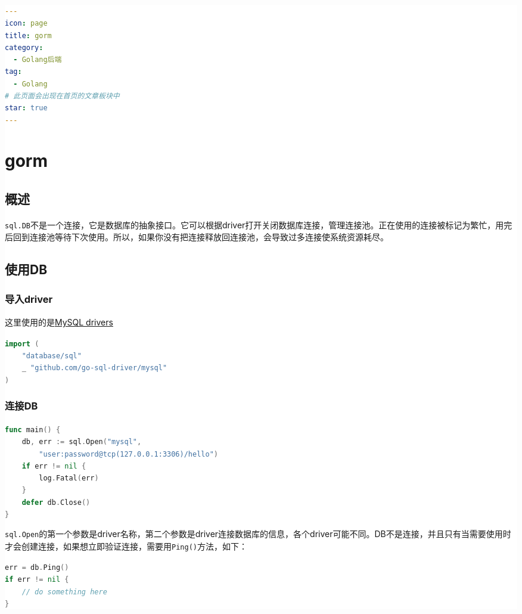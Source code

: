 ```yaml
---
icon: page
title: gorm
category:
  - Golang后端
tag:
  - Golang
# 此页面会出现在首页的文章板块中
star: true
---
```

# gorm

## 概述

`sql.DB`不是一个连接，它是数据库的抽象接口。它可以根据driver打开关闭数据库连接，管理连接池。正在使用的连接被标记为繁忙，用完后回到连接池等待下次使用。所以，如果你没有把连接释放回连接池，会导致过多连接使系统资源耗尽。

## 使用DB

### 导入driver

这里使用的是[MySQL drivers](https://github.com/go-sql-driver/mysql)

```go
import (
    "database/sql"
    _ "github.com/go-sql-driver/mysql"
)
```

### 连接DB

```go
func main() {
    db, err := sql.Open("mysql",
        "user:password@tcp(127.0.0.1:3306)/hello")
    if err != nil {
        log.Fatal(err)
    }
    defer db.Close()
}
```

`sql.Open`的第一个参数是driver名称，第二个参数是driver连接数据库的信息，各个driver可能不同。DB不是连接，并且只有当需要使用时才会创建连接，如果想立即验证连接，需要用`Ping()`方法，如下：

```go
err = db.Ping()
if err != nil {
    // do something here
}
```
